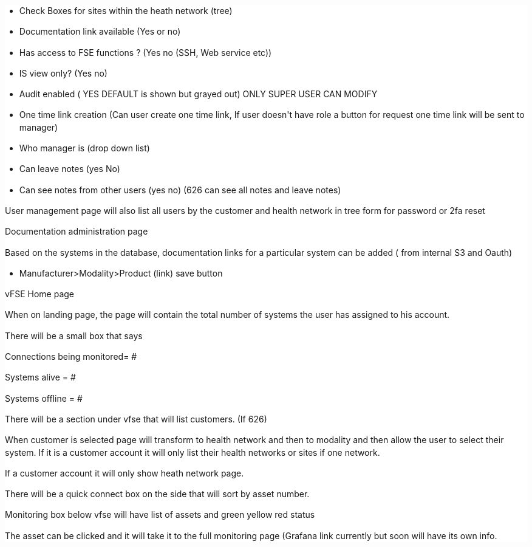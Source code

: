 - Check Boxes for sites within the heath network (tree)

- Documentation link available (Yes or no)

- Has access to FSE functions ? (Yes no (SSH, Web service etc))

- IS view only? (Yes no)

- Audit enabled ( YES DEFAULT is shown but grayed out) ONLY SUPER USER CAN MODIFY

- One time link creation (Can user create one time link, If user doesn't have role a button for request one time link will be sent to manager)

- Who manager is (drop down list)

- Can leave notes (yes No)

- Can see notes from other users (yes no) (626 can see all notes and leave notes)

User management page will also list all users by the customer and health network in tree form for password or 2fa reset

 

 

 

Documentation administration page

Based on the systems in the database, documentation links for a particular system can be added ( from internal S3 and Oauth)

- Manufacturer>Modality>Product (link) save button

 

vFSE Home page

When on landing page, the page will contain the total number of systems the user has assigned to his account.

There will be a small box that says 

Connections being monitored= #

Systems alive = #

Systems offline = #

There will be a section under vfse that will list customers. (If 626)

When customer is selected page will transform to health network and then to modality and then allow the user to select their system. If it is a customer account it will only list their health networks or sites if one network.

If a customer account it will only show heath network page.

There will be a quick connect box on the side that will sort by asset number.

 

Monitoring box below vfse will have list of assets and green yellow red status

The asset can be clicked and it will take it to the full monitoring page (Grafana link currently but soon will have its own info.
